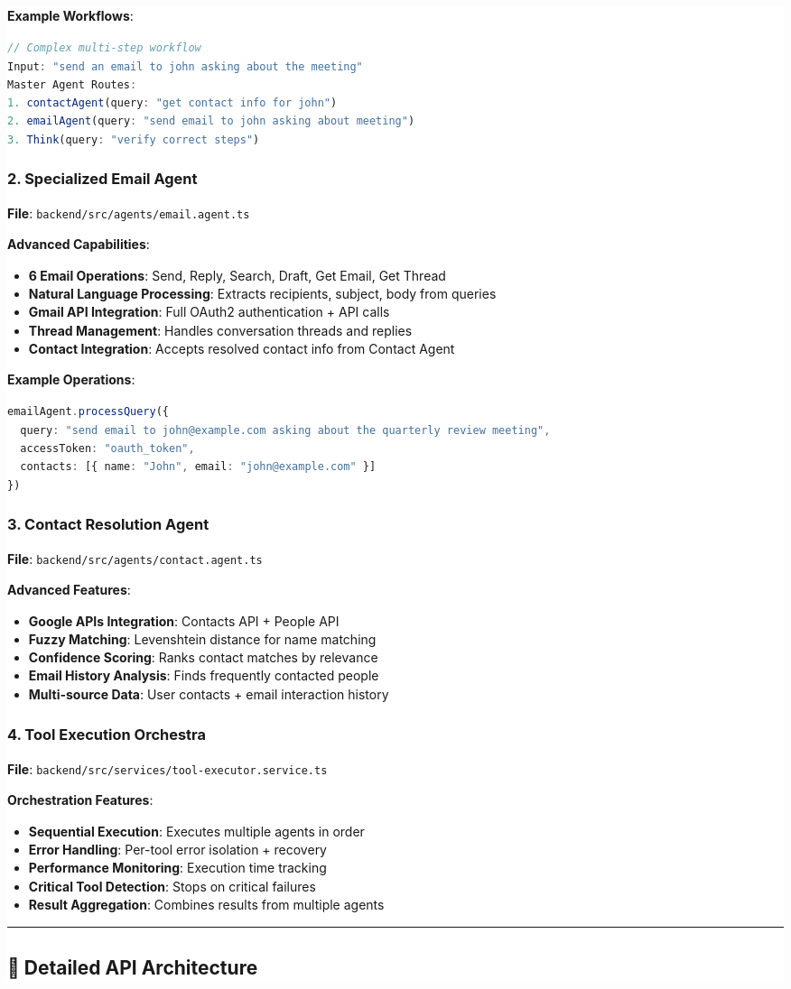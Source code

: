 **Example Workflows**:
```typescript
// Complex multi-step workflow
Input: "send an email to john asking about the meeting"
Master Agent Routes:
1. contactAgent(query: "get contact info for john")
2. emailAgent(query: "send email to john asking about meeting") 
3. Think(query: "verify correct steps")
```

### **2. Specialized Email Agent**
**File**: `backend/src/agents/email.agent.ts`

**Advanced Capabilities**:
- **6 Email Operations**: Send, Reply, Search, Draft, Get Email, Get Thread
- **Natural Language Processing**: Extracts recipients, subject, body from queries
- **Gmail API Integration**: Full OAuth2 authentication + API calls
- **Thread Management**: Handles conversation threads and replies
- **Contact Integration**: Accepts resolved contact info from Contact Agent

**Example Operations**:
```typescript
emailAgent.processQuery({
  query: "send email to john@example.com asking about the quarterly review meeting",
  accessToken: "oauth_token",
  contacts: [{ name: "John", email: "john@example.com" }]
})
```

### **3. Contact Resolution Agent**
**File**: `backend/src/agents/contact.agent.ts`

**Advanced Features**:
- **Google APIs Integration**: Contacts API + People API
- **Fuzzy Matching**: Levenshtein distance for name matching
- **Confidence Scoring**: Ranks contact matches by relevance
- **Email History Analysis**: Finds frequently contacted people
- **Multi-source Data**: User contacts + email interaction history

### **4. Tool Execution Orchestra**
**File**: `backend/src/services/tool-executor.service.ts`

**Orchestration Features**:
- **Sequential Execution**: Executes multiple agents in order
- **Error Handling**: Per-tool error isolation + recovery
- **Performance Monitoring**: Execution time tracking
- **Critical Tool Detection**: Stops on critical failures
- **Result Aggregation**: Combines results from multiple agents

---

## 📡 **Detailed API Architecture**

